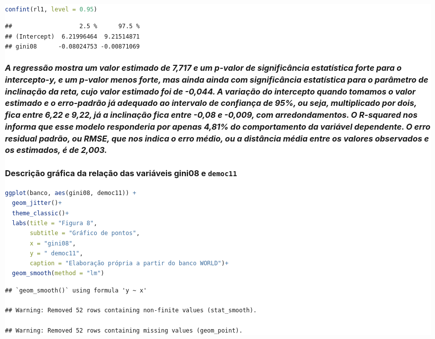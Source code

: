 ``` r
confint(rl1, level = 0.95)
```

    ##                   2.5 %      97.5 %
    ## (Intercept)  6.21996464  9.21514871
    ## gini08      -0.08024753 -0.00871069

### *A regressão mostra um valor estimado de 7,717 e um p-valor de significância estatística forte para o intercepto-y, e um p-valor menos forte, mas ainda ainda com significância estatística para o parâmetro de inclinação da reta, cujo valor estimado foi de -0,044. A variação do intercepto quando tomamos o valor estimado e o erro-padrão já adequado ao intervalo de confiança de 95%, ou seja, multiplicado por dois, fica entre 6,22 e 9,22, já a inclinação fica entre -0,08 e -0,009, com arredondamentos. O R-squared nos informa que esse modelo responderia por apenas 4,81% do comportamento da variável dependente. O erro residual padrão, ou RMSE, que nos indica o erro médio, ou a distância média entre os valores observados e os estimados, é de 2,003.*

### Descrição gráfica da relação das variáveis **gini08** e `democ11`

``` r
ggplot(banco, aes(gini08, democ11)) +
  geom_jitter()+
  theme_classic()+
  labs(title = "Figura 8",
       subtitle = "Gráfico de pontos",
       x = "gini08",
       y = " democ11",
       caption = "Elaboração própria a partir do banco WORLD")+
  geom_smooth(method = "lm")
```

    ## `geom_smooth()` using formula 'y ~ x'

    ## Warning: Removed 52 rows containing non-finite values (stat_smooth).

    ## Warning: Removed 52 rows containing missing values (geom_point).
